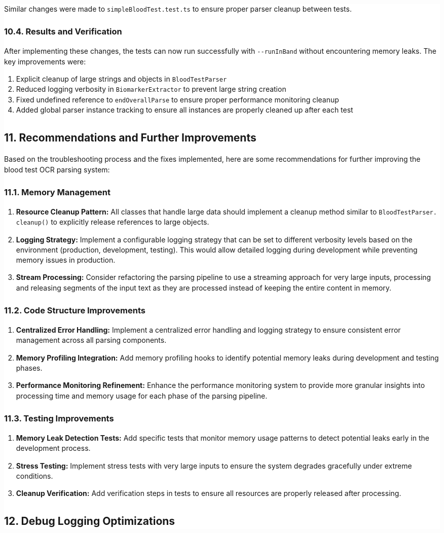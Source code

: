 Similar changes were made to `simpleBloodTest.test.ts` to ensure proper parser cleanup between tests.

### 10.4. Results and Verification

After implementing these changes, the tests can now run successfully with `--runInBand` without encountering memory leaks. The key improvements were:

1. Explicit cleanup of large strings and objects in `BloodTestParser`
2. Reduced logging verbosity in `BiomarkerExtractor` to prevent large string creation
3. Fixed undefined reference to `endOverallParse` to ensure proper performance monitoring cleanup
4. Added global parser instance tracking to ensure all instances are properly cleaned up after each test

## 11. Recommendations and Further Improvements

Based on the troubleshooting process and the fixes implemented, here are some recommendations for further improving the blood test OCR parsing system:

### 11.1. Memory Management

1. **Resource Cleanup Pattern:** All classes that handle large data should implement a cleanup method similar to `BloodTestParser.cleanup()` to explicitly release references to large objects.

2. **Logging Strategy:** Implement a configurable logging strategy that can be set to different verbosity levels based on the environment (production, development, testing). This would allow detailed logging during development while preventing memory issues in production.

3. **Stream Processing:** Consider refactoring the parsing pipeline to use a streaming approach for very large inputs, processing and releasing segments of the input text as they are processed instead of keeping the entire content in memory.

### 11.2. Code Structure Improvements

1. **Centralized Error Handling:** Implement a centralized error handling and logging strategy to ensure consistent error management across all parsing components.

2. **Memory Profiling Integration:** Add memory profiling hooks to identify potential memory leaks during development and testing phases.

3. **Performance Monitoring Refinement:** Enhance the performance monitoring system to provide more granular insights into processing time and memory usage for each phase of the parsing pipeline.

### 11.3. Testing Improvements

1. **Memory Leak Detection Tests:** Add specific tests that monitor memory usage patterns to detect potential leaks early in the development process.

2. **Stress Testing:** Implement stress tests with very large inputs to ensure the system degrades gracefully under extreme conditions.

3. **Cleanup Verification:** Add verification steps in tests to ensure all resources are properly released after processing.

## 12. Debug Logging Optimizations
